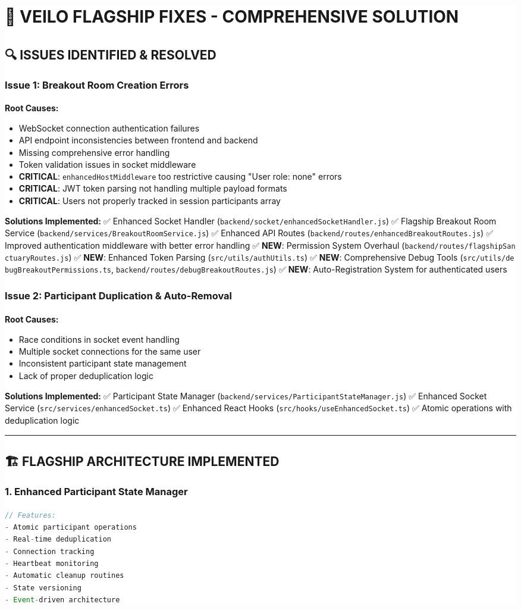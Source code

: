 # 🎯 VEILO FLAGSHIP FIXES - COMPREHENSIVE SOLUTION

## 🔍 **ISSUES IDENTIFIED & RESOLVED**

### **Issue 1: Breakout Room Creation Errors**
**Root Causes:**
- WebSocket connection authentication failures
- API endpoint inconsistencies between frontend and backend
- Missing comprehensive error handling
- Token validation issues in socket middleware
- **CRITICAL**: `enhancedHostMiddleware` too restrictive causing "User role: none" errors
- **CRITICAL**: JWT token parsing not handling multiple payload formats
- **CRITICAL**: Users not properly tracked in session participants array

**Solutions Implemented:**
✅ Enhanced Socket Handler (`backend/socket/enhancedSocketHandler.js`)
✅ Flagship Breakout Room Service (`backend/services/BreakoutRoomService.js`)
✅ Enhanced API Routes (`backend/routes/enhancedBreakoutRoutes.js`)
✅ Improved authentication middleware with better error handling
✅ **NEW**: Permission System Overhaul (`backend/routes/flagshipSanctuaryRoutes.js`)
✅ **NEW**: Enhanced Token Parsing (`src/utils/authUtils.ts`)
✅ **NEW**: Comprehensive Debug Tools (`src/utils/debugBreakoutPermissions.ts`, `backend/routes/debugBreakoutRoutes.js`)
✅ **NEW**: Auto-Registration System for authenticated users

### **Issue 2: Participant Duplication & Auto-Removal**
**Root Causes:**
- Race conditions in socket event handling
- Multiple socket connections for the same user
- Inconsistent participant state management
- Lack of proper deduplication logic

**Solutions Implemented:**
✅ Participant State Manager (`backend/services/ParticipantStateManager.js`)
✅ Enhanced Socket Service (`src/services/enhancedSocket.ts`)
✅ Enhanced React Hooks (`src/hooks/useEnhancedSocket.ts`)
✅ Atomic operations with deduplication logic

---

## 🏗️ **FLAGSHIP ARCHITECTURE IMPLEMENTED**

### **1. Enhanced Participant State Manager**
```javascript
// Features:
- Atomic participant operations
- Real-time deduplication
- Connection tracking
- Heartbeat monitoring
- Automatic cleanup routines
- State versioning
- Event-driven architecture
```
